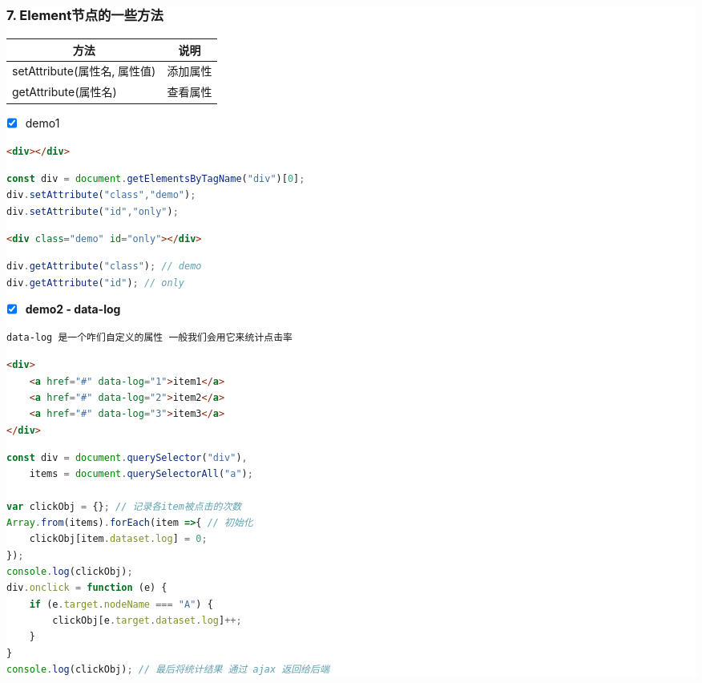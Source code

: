 ### 7. Element节点的一些方法

| 方法         | 说明     |
| ------------ | -------- |
| setAttribute(属性名, 属性值) | 添加属性 |
| getAttribute(属性名) | 查看属性 |

- [x] demo1

```html
<div></div>
```

```js
const div = document.getElementsByTagName("div")[0];
div.setAttribute("class","demo");
div.setAttribute("id","only");
```

```html
<div class="demo" id="only"></div>
```

```js
div.getAttribute("class"); // demo
div.getAttribute("id"); // only
```

- [x] **demo2 - data-log**

```
data-log 是一个咋们自定义的属性 一般我们会用它来统计点击率
```

```html
<div>
    <a href="#" data-log="1">item1</a>
    <a href="#" data-log="2">item2</a>
    <a href="#" data-log="3">item3</a>
</div>
```

```js
const div = document.querySelector("div"),
    items = document.querySelectorAll("a");

var clickObj = {}; // 记录各item被点击的次数
Array.from(items).forEach(item =>{ // 初始化
    clickObj[item.dataset.log] = 0;
});
console.log(clickObj);
div.onclick = function (e) {
    if (e.target.nodeName === "A") {
        clickObj[e.target.dataset.log]++;
    }
}
console.log(clickObj); // 最后将统计结果 通过 ajax 返回给后端
```
